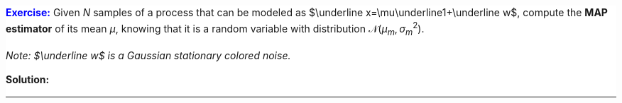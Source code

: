 
**<span style='color:blue'>Exercise:</span>** Given $N$ samples of a process that can be modeled as $\underline x=\mu\underline1+\underline w$, compute the **MAP estimator** of its mean $\mu$, knowing that it is a random variable with distribution $\mathcal N\left(\mu_m,\sigma^2_m\right)$.

*Note: $\underline w$ is a Gaussian stationary colored noise.*

**Solution:**

---

